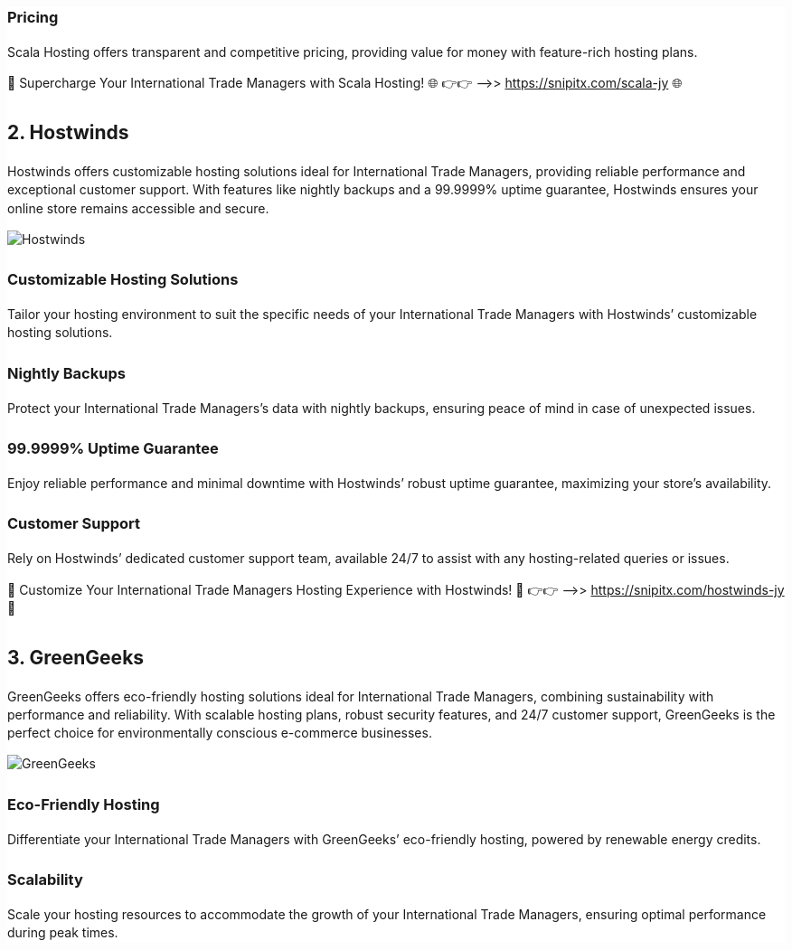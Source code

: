 ### Pricing
Scala Hosting offers transparent and competitive pricing, providing value for money with feature-rich hosting plans.

🚀 Supercharge Your International Trade Managers with Scala Hosting! 🌐
👉👉 -->> https://snipitx.com/scala-jy 🌐

## 2. Hostwinds

Hostwinds offers customizable hosting solutions ideal for International Trade Managers, providing reliable performance and exceptional customer support. With features like nightly backups and a 99.9999% uptime guarantee, Hostwinds ensures your online store remains accessible and secure.

![Hostwinds](https://i.imgur.com/53aSNXx.jpeg "Hostwinds Hosting")

### Customizable Hosting Solutions
Tailor your hosting environment to suit the specific needs of your International Trade Managers with Hostwinds’ customizable hosting solutions.

### Nightly Backups
Protect your International Trade Managers’s data with nightly backups, ensuring peace of mind in case of unexpected issues.

### 99.9999% Uptime Guarantee
Enjoy reliable performance and minimal downtime with Hostwinds’ robust uptime guarantee, maximizing your store’s availability.

### Customer Support
Rely on Hostwinds’ dedicated customer support team, available 24/7 to assist with any hosting-related queries or issues.

🌟 Customize Your International Trade Managers Hosting Experience with Hostwinds! 🚀
👉👉 -->> https://snipitx.com/hostwinds-jy 🚀


## 3. GreenGeeks

GreenGeeks offers eco-friendly hosting solutions ideal for International Trade Managers, combining sustainability with performance and reliability. With scalable hosting plans, robust security features, and 24/7 customer support, GreenGeeks is the perfect choice for environmentally conscious e-commerce businesses.

![GreenGeeks](https://i.imgur.com/eEwuntu.jpg "GreenGeeks Hosting")

### Eco-Friendly Hosting
Differentiate your International Trade Managers with GreenGeeks’ eco-friendly hosting, powered by renewable energy credits.

### Scalability
Scale your hosting resources to accommodate the growth of your International Trade Managers, ensuring optimal performance during peak times.
